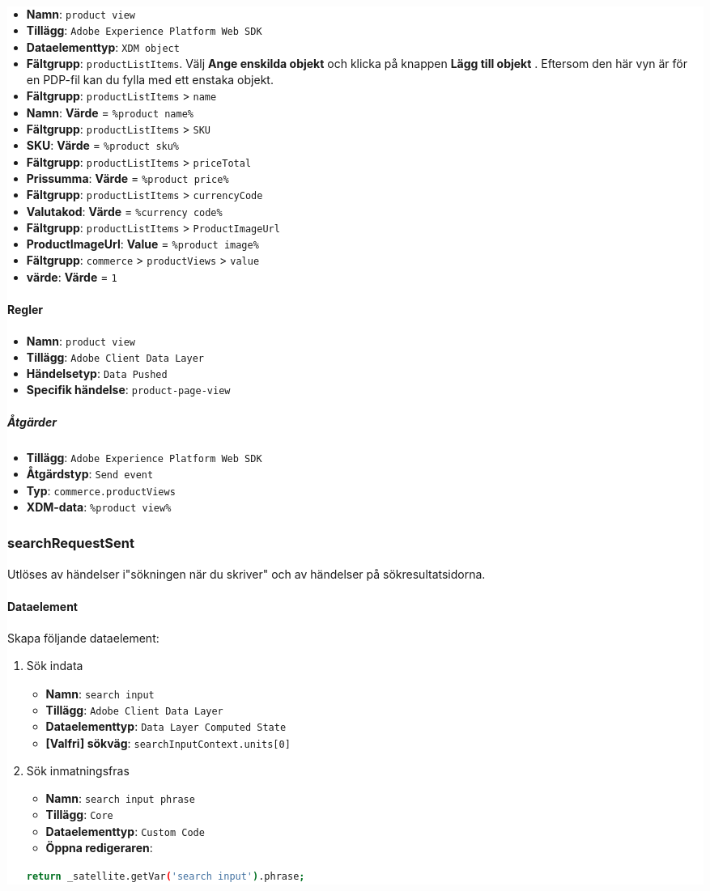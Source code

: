    - **Namn**: `product view`
   - **Tillägg**: `Adobe Experience Platform Web SDK`
   - **Dataelementtyp**: `XDM object`
   - **Fältgrupp**: `productListItems`. Välj **Ange enskilda objekt** och klicka på knappen **Lägg till objekt** . Eftersom den här vyn är för en PDP-fil kan du fylla med ett enstaka objekt.
   - **Fältgrupp**: `productListItems` > `name`
   - **Namn**: **Värde** = `%product name%`
   - **Fältgrupp**: `productListItems` > `SKU`
   - **SKU**: **Värde** = `%product sku%`
   - **Fältgrupp**: `productListItems` > `priceTotal`
   - **Prissumma**: **Värde** = `%product price%`
   - **Fältgrupp**: `productListItems` > `currencyCode`
   - **Valutakod**: **Värde** = `%currency code%`
   - **Fältgrupp**: `productListItems` > `ProductImageUrl`
   - **ProductImageUrl**: **Value** = `%product image%`
   - **Fältgrupp**: `commerce` > `productViews` > `value`
   - **värde**: **Värde** = `1`

#### Regler 

- **Namn**: `product view`
- **Tillägg**: `Adobe Client Data Layer`
- **Händelsetyp**: `Data Pushed`
- **Specifik händelse**: `product-page-view`

##### Åtgärder

- **Tillägg**: `Adobe Experience Platform Web SDK`
- **Åtgärdstyp**: `Send event`
- **Typ**: `commerce.productViews`
- **XDM-data**: `%product view%`

### searchRequestSent

Utlöses av händelser i&quot;sökningen när du skriver&quot; och av händelser på sökresultatsidorna.

#### Dataelement

Skapa följande dataelement:

1. Sök indata

   - **Namn**: `search input`
   - **Tillägg**: `Adobe Client Data Layer`
   - **Dataelementtyp**: `Data Layer Computed State`
   - **[Valfri] sökväg**: `searchInputContext.units[0]`

1. Sök inmatningsfras

   - **Namn**: `search input phrase`
   - **Tillägg**: `Core`
   - **Dataelementtyp**: `Custom Code`
   - **Öppna redigeraren**:

   ```bash
   return _satellite.getVar('search input').phrase;
   ```
